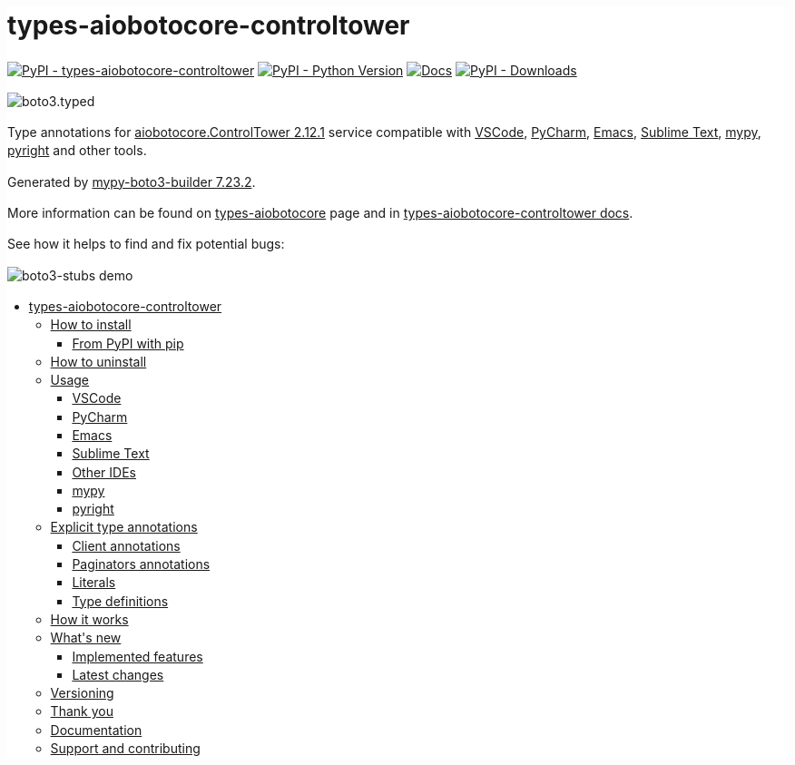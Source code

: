 <a id="types-aiobotocore-controltower"></a>

# types-aiobotocore-controltower

[![PyPI - types-aiobotocore-controltower](https://img.shields.io/pypi/v/types-aiobotocore-controltower.svg?color=blue)](https://pypi.org/project/types-aiobotocore-controltower)
[![PyPI - Python Version](https://img.shields.io/pypi/pyversions/types-aiobotocore-controltower.svg?color=blue)](https://pypi.org/project/types-aiobotocore-controltower)
[![Docs](https://img.shields.io/readthedocs/types-aiobotocore.svg?color=blue)](https://youtype.github.io/types_aiobotocore_docs/types_aiobotocore_controltower/)
[![PyPI - Downloads](https://static.pepy.tech/badge/types-aiobotocore-controltower)](https://pepy.tech/project/types-aiobotocore-controltower)

![boto3.typed](https://github.com/youtype/mypy_boto3_builder/raw/main/logo.png)

Type annotations for
[aiobotocore.ControlTower 2.12.1](https://boto3.amazonaws.com/v1/documentation/api/latest/reference/services/controltower.html#ControlTower)
service compatible with [VSCode](https://code.visualstudio.com/),
[PyCharm](https://www.jetbrains.com/pycharm/),
[Emacs](https://www.gnu.org/software/emacs/),
[Sublime Text](https://www.sublimetext.com/),
[mypy](https://github.com/python/mypy),
[pyright](https://github.com/microsoft/pyright) and other tools.

Generated by
[mypy-boto3-builder 7.23.2](https://github.com/youtype/mypy_boto3_builder).

More information can be found on
[types-aiobotocore](https://pypi.org/project/types-aiobotocore/) page and in
[types-aiobotocore-controltower docs](https://youtype.github.io/types_aiobotocore_docs/types_aiobotocore_controltower/).

See how it helps to find and fix potential bugs:

![boto3-stubs demo](https://github.com/youtype/mypy_boto3_builder/raw/main/demo.gif)

- [types-aiobotocore-controltower](#types-aiobotocore-controltower)
  - [How to install](#how-to-install)
    - [From PyPI with pip](#from-pypi-with-pip)
  - [How to uninstall](#how-to-uninstall)
  - [Usage](#usage)
    - [VSCode](#vscode)
    - [PyCharm](#pycharm)
    - [Emacs](#emacs)
    - [Sublime Text](#sublime-text)
    - [Other IDEs](#other-ides)
    - [mypy](#mypy)
    - [pyright](#pyright)
  - [Explicit type annotations](#explicit-type-annotations)
    - [Client annotations](#client-annotations)
    - [Paginators annotations](#paginators-annotations)
    - [Literals](#literals)
    - [Type definitions](#type-definitions)
  - [How it works](#how-it-works)
  - [What's new](#what's-new)
    - [Implemented features](#implemented-features)
    - [Latest changes](#latest-changes)
  - [Versioning](#versioning)
  - [Thank you](#thank-you)
  - [Documentation](#documentation)
  - [Support and contributing](#support-and-contributing)
